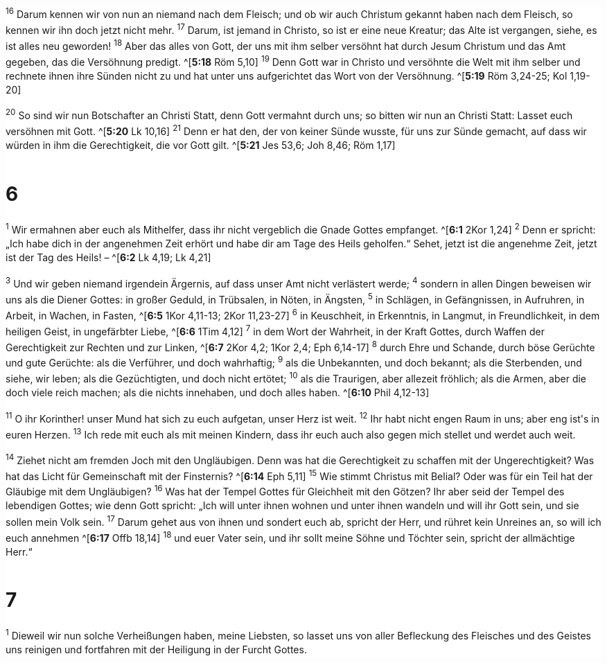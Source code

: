 
<sup class='bibleverse'>16</sup> Darum kennen wir von nun an niemand nach dem Fleisch; und ob wir auch Christum gekannt haben nach dem Fleisch, so kennen wir ihn doch jetzt nicht mehr. <sup class='bibleverse'>17</sup> Darum, ist jemand in Christo, so ist er eine neue Kreatur; das Alte ist vergangen, siehe, es ist alles neu geworden! <sup class='bibleverse'>18</sup> Aber das alles von Gott, der uns mit ihm selber versöhnt hat durch Jesum Christum und das Amt gegeben, das die Versöhnung predigt. ^[**5:18** Röm 5,10] <sup class='bibleverse'>19</sup> Denn Gott war in Christo und versöhnte die Welt mit ihm selber und rechnete ihnen ihre Sünden nicht zu und hat unter uns aufgerichtet das Wort von der Versöhnung. 
^[**5:19** Röm 3,24-25; Kol 1,19-20] 
 

<sup class='bibleverse'>20</sup> So sind wir nun Botschafter an Christi Statt, denn Gott vermahnt durch uns; so bitten wir nun an Christi Statt: Lasset euch versöhnen mit Gott. ^[**5:20** Lk 10,16] <sup class='bibleverse'>21</sup> Denn er hat den, der von keiner Sünde wusste, für uns zur Sünde gemacht, auf dass wir würden in ihm die Gerechtigkeit, die vor Gott gilt. ^[**5:21** Jes 53,6; Joh 8,46; Röm 1,17] 
  
# 6
<sup class='bibleverse'>1</sup> Wir ermahnen aber euch als Mithelfer, dass ihr nicht vergeblich die Gnade Gottes empfanget. ^[**6:1** 2Kor 1,24] <sup class='bibleverse'>2</sup> Denn er spricht: „Ich habe dich in der angenehmen Zeit erhört und habe dir am Tage des Heils geholfen.“ Sehet, jetzt ist die angenehme Zeit, jetzt ist der Tag des Heils! – 
^[**6:2** Lk 4,19; Lk 4,21] 
 

<sup class='bibleverse'>3</sup> Und wir geben niemand irgendein Ärgernis, auf dass unser Amt nicht verlästert werde; <sup class='bibleverse'>4</sup> sondern in allen Dingen beweisen wir uns als die Diener Gottes: in großer Geduld, in Trübsalen, in Nöten, in Ängsten, <sup class='bibleverse'>5</sup> in Schlägen, in Gefängnissen, in Aufruhren, in Arbeit, in Wachen, in Fasten, ^[**6:5** 1Kor 4,11-13; 2Kor 11,23-27] <sup class='bibleverse'>6</sup> in Keuschheit, in Erkenntnis, in Langmut, in Freundlichkeit, in dem heiligen Geist, in ungefärbter Liebe, ^[**6:6** 1Tim 4,12] <sup class='bibleverse'>7</sup> in dem Wort der Wahrheit, in der Kraft Gottes, durch Waffen der Gerechtigkeit zur Rechten und zur Linken, ^[**6:7** 2Kor 4,2; 1Kor 2,4; Eph 6,14-17] <sup class='bibleverse'>8</sup> durch Ehre und Schande, durch böse Gerüchte und gute Gerüchte: als die Verführer, und doch wahrhaftig; <sup class='bibleverse'>9</sup> als die Unbekannten, und doch bekannt; als die Sterbenden, und siehe, wir leben; als die Gezüchtigten, und doch nicht ertötet; <sup class='bibleverse'>10</sup> als die Traurigen, aber allezeit fröhlich; als die Armen, aber die doch viele reich machen; als die nichts innehaben, und doch alles haben. 
^[**6:10** Phil 4,12-13] 
   

<sup class='bibleverse'>11</sup> O ihr Korinther! unser Mund hat sich zu euch aufgetan, unser Herz ist weit. <sup class='bibleverse'>12</sup> Ihr habt nicht engen Raum in uns; aber eng ist's in euren Herzen. <sup class='bibleverse'>13</sup> Ich rede mit euch als mit meinen Kindern, dass ihr euch auch also gegen mich stellet und werdet auch weit. 


<sup class='bibleverse'>14</sup> Ziehet nicht am fremden Joch mit den Ungläubigen. Denn was hat die Gerechtigkeit zu schaffen mit der Ungerechtigkeit? Was hat das Licht für Gemeinschaft mit der Finsternis? ^[**6:14** Eph 5,11] <sup class='bibleverse'>15</sup> Wie stimmt Christus mit Belial? Oder was für ein Teil hat der Gläubige mit dem Ungläubigen? <sup class='bibleverse'>16</sup> Was hat der Tempel Gottes für Gleichheit mit den Götzen? Ihr aber seid der Tempel des lebendigen Gottes; wie denn Gott spricht: „Ich will unter ihnen wohnen und unter ihnen wandeln und will ihr Gott sein, und sie sollen mein Volk sein. <sup class='bibleverse'>17</sup> Darum gehet aus von ihnen und sondert euch ab, spricht der Herr, und rühret kein Unreines an, so will ich euch annehmen 
^[**6:17** Offb 18,14] 
 <sup class='bibleverse'>18</sup> und euer Vater sein, und ihr sollt meine Söhne und Töchter sein, spricht der allmächtige Herr.“
# 7
<sup class='bibleverse'>1</sup> Dieweil wir nun solche Verheißungen haben, meine Liebsten, so lasset uns von aller Befleckung des Fleisches und des Geistes uns reinigen und fortfahren mit der Heiligung in der Furcht Gottes. 
